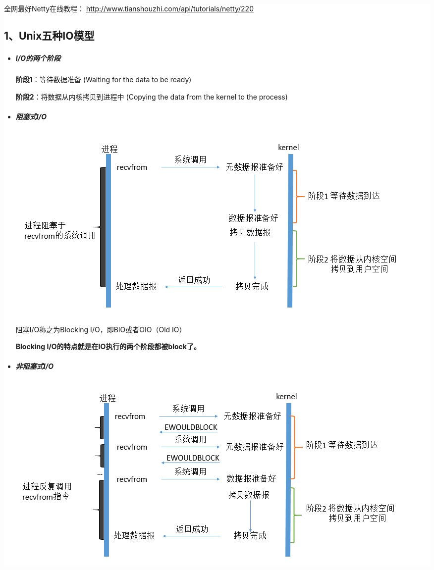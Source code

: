 全网最好Netty在线教程：
http://www.tianshouzhi.com/api/tutorials/netty/220



## 1、Unix五种IO模型

- ##### I/O的两个阶段

  **阶段1**：等待数据准备 (Waiting for the data to be ready)

  **阶段2**：将数据从内核拷贝到进程中 (Copying the data from the kernel to the process)

- ##### 阻塞式I/O

  ![阻塞式IO.png](src/main/java/com/penglecode/xmodule/master4j/netty/examples/阻塞式IO.png)

  阻塞I/O称之为Blocking I/O，即BIO或者OIO（Old IO）

  **Blocking I/O的特点就是在IO执行的两个阶段都被block了。**

- ##### 非阻塞式I/O

  ![非阻塞式IO.png](src/main/java/com/penglecode/xmodule/master4j/netty/examples/非阻塞式IO.png)
